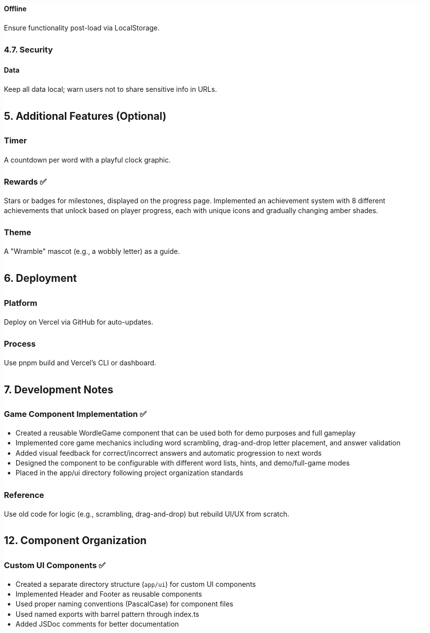 #### Offline
Ensure functionality post-load via LocalStorage.

### 4.7. Security
#### Data
Keep all data local; warn users not to share sensitive info in URLs.

## 5. Additional Features (Optional)
### Timer
A countdown per word with a playful clock graphic.

### Rewards ✅
Stars or badges for milestones, displayed on the progress page. Implemented an achievement system with 8 different achievements that unlock based on player progress, each with unique icons and gradually changing amber shades.

### Theme
A "Wramble" mascot (e.g., a wobbly letter) as a guide.

## 6. Deployment
### Platform
Deploy on Vercel via GitHub for auto-updates.

### Process
Use pnpm build and Vercel’s CLI or dashboard.

## 7. Development Notes

### Game Component Implementation ✅
- Created a reusable WordleGame component that can be used both for demo purposes and full gameplay
- Implemented core game mechanics including word scrambling, drag-and-drop letter placement, and answer validation
- Added visual feedback for correct/incorrect answers and automatic progression to next words
- Designed the component to be configurable with different word lists, hints, and demo/full-game modes
- Placed in the app/ui directory following project organization standards

### Reference
Use old code for logic (e.g., scrambling, drag-and-drop) but rebuild UI/UX from scratch.

## 12. Component Organization

### Custom UI Components ✅
- Created a separate directory structure (`app/ui`) for custom UI components
- Implemented Header and Footer as reusable components
- Used proper naming conventions (PascalCase) for component files
- Used named exports with barrel pattern through index.ts
- Added JSDoc comments for better documentation
